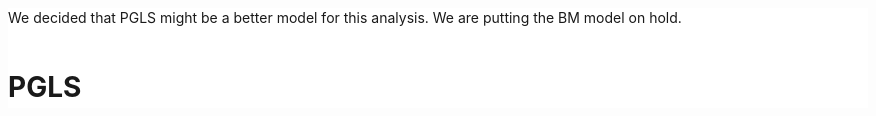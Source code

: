 We decided that PGLS might be a better model for this analysis. We are putting the BM model on hold.

# PGLS











